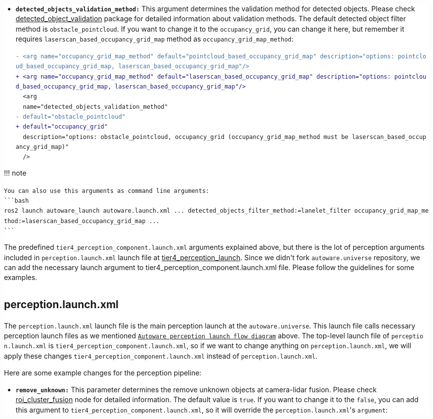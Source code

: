 - **`detected_objects_validation_method:`** This argument determines the validation method for detected objects.
  Please check [detected_object_validation](https://autowarefoundation.github.io/autoware.universe/main/perception/detected_object_validation/) package for detailed information about validation methods.
  The default detected object filter method is `obstacle_pointcloud`.
  If you want to change it to the `occupancy_grid`, you can change it here,
  but remember it requires `laserscan_based_occupancy_grid_map` method as `occupancy_grid_map_method`:

  ```diff
  - <arg name="occupancy_grid_map_method" default="pointcloud_based_occupancy_grid_map" description="options: pointcloud_based_occupancy_grid_map, laserscan_based_occupancy_grid_map"/>
  + <arg name="occupancy_grid_map_method" default="laserscan_based_occupancy_grid_map" description="options: pointcloud_based_occupancy_grid_map, laserscan_based_occupancy_grid_map"/>
    <arg
    name="detected_objects_validation_method"
  - default="obstacle_pointcloud"
  + default="occupancy_grid"
    description="options: obstacle_pointcloud, occupancy_grid (occupancy_grid_map_method must be laserscan_based_occupancy_grid_map)"
    />
  ```

!!! note

    You can also use this arguments as command line arguments:
    ```bash
    ros2 launch autoware_launch autoware.launch.xml ... detected_objects_filter_method:=lanelet_filter occupancy_grid_map_method:=laserscan_based_occupancy_grid_map ...
    ```

The predefined `tier4_perception_component.launch.xml` arguments explained above,
but there is the lot of perception arguments
included in `perception.launch.xml` launch file at [tier4_perception_launch](https://github.com/autowarefoundation/autoware.universe/tree/main/launch/tier4_perception_launch).
Since we didn't fork `autoware.universe` repository,
we can add the necessary launch argument to tier4_perception_component.launch.xml file.
Please follow the guidelines for some examples.

## perception.launch.xml

The `perception.launch.xml` launch file is the main perception launch at the `autoware.universe`.
This launch file calls necessary perception launch files
as we mentioned [`Autoware perception launch flow diagram`](#overview) above.
The top-level launch file of `perception.launch.xml` is `tier4_perception_component.launch.xml`,
so if we want to change anything on `perception.launch.xml`,
we will apply these changes `tier4_perception_component.launch.xml` instead of `perception.launch.xml`.

Here are some example changes for the perception pipeline:

- **`remove_unknown:`** This parameter determines the remove unknown objects at camera-lidar fusion.
  Please check [roi_cluster_fusion](https://github.com/autowarefoundation/autoware.universe/blob/main/perception/image_projection_based_fusion/docs/roi-cluster-fusion.md) node for detailed information.
  The default value is `true`.
  If you want to change it to the `false`,
  you can add this argument to `tier4_perception_component.launch.xml`,
  so it will override the `perception.launch.xml`'s `argument`:
